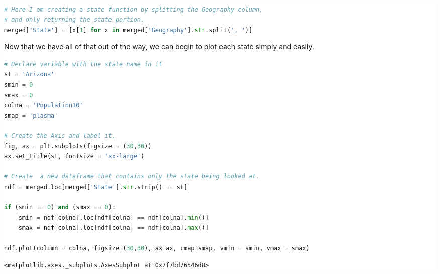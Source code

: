 
```python
# Here I am creating a state function by splitting the Geography column, 
# and only returning the state portion.
merged['State'] = [x[1] for x in merged['Geography'].str.split(', ')]
```

<p>Now that we have all of that out of the way, we can begin to plot each state simply and easily.</p>


```python
# Declare variable with the state name in it
st = 'Arizona'
smin = 0
smax = 0
colna = 'Population10'
smap = 'plasma'

# Create the Axis and label it.
fig, ax = plt.subplots(figsize = (30,30))
ax.set_title(st, fontsize = 'xx-large')

# Create  a new dataframe that contains only the state being looked at.
ndf = merged.loc[merged['State'].str.strip() == st]
    
if (smin == 0) and (smax == 0):
    smin = ndf[colna].loc[ndf[colna] == ndf[colna].min()]
    smax = ndf[colna].loc[ndf[colna] == ndf[colna].max()]

ndf.plot(column = colna, figsize=(30,30), ax=ax, cmap=smap, vmin = smin, vmax = smax)
```




    <matplotlib.axes._subplots.AxesSubplot at 0x7f7bd76546d8>




